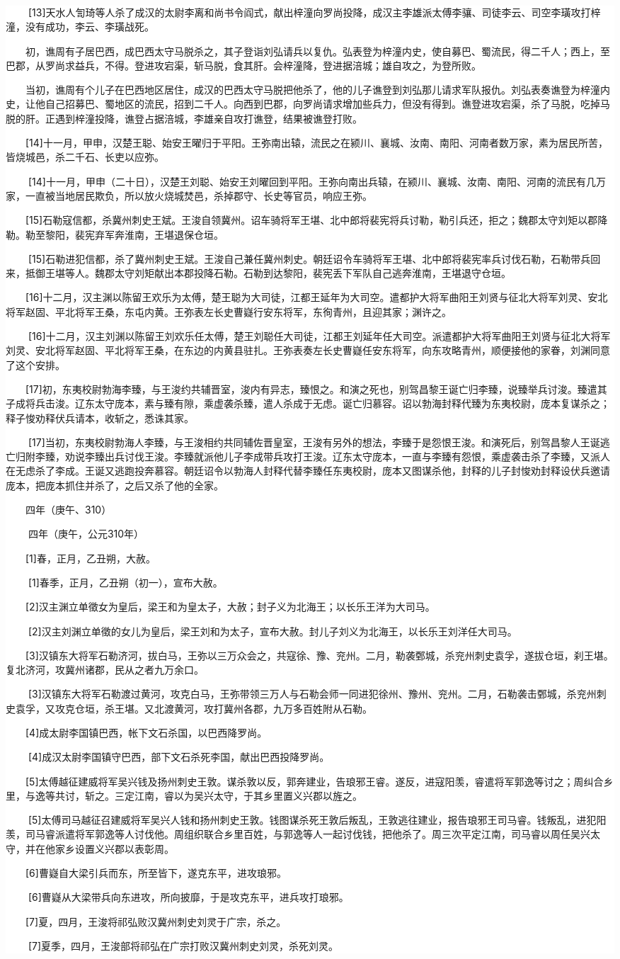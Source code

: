 　　 [13]天水人訇琦等人杀了成汉的太尉李离和尚书令阎式，献出梓潼向罗尚投降，成汉主李雄派太傅李骧、司徒李云、司空李璜攻打梓潼，没有成功，李云、李璜战死。

　　初，谯周有子居巴西，成巴西太守马脱杀之，其子登诣刘弘请兵以复仇。弘表登为梓潼内史，使自募巴、蜀流民，得二千人；西上，至巴郡，从罗尚求益兵，不得。登进攻宕渠，斩马脱，食其肝。会梓潼降，登进据涪城；雄自攻之，为登所败。

　　当初，谯周有个儿子在巴西地区居住，成汉的巴西太守马脱把他杀了，他的儿子谯登到刘弘那儿请求军队报仇。刘弘表奏谯登为梓潼内史，让他自己招募巴、蜀地区的流民，招到二千人。向西到巴郡，向罗尚请求增加些兵力，但没有得到。谯登进攻宕渠，杀了马脱，吃掉马脱的肝。正遇到梓潼投降，谯登占据涪城，李雄亲自攻打谯登，结果被谯登打败。

　　[14]十一月，甲申，汉楚王聪、始安王曜归于平阳。王弥南出辕，流民之在颍川、襄城、汝南、南阳、河南者数万家，素为居民所苦，皆烧城邑，杀二千石、长吏以应弥。

　　 [14]十一月，甲申（二十日），汉楚王刘聪、始安王刘曜回到平阳。王弥向南出兵辕，在颍川、襄城、汝南、南阳、河南的流民有几万家，一直被当地居民欺负，所以放火烧城焚邑，杀掉郡守、长史等官员，响应王弥。

　　[15]石勒寇信都，杀冀州刺史王斌。王浚自领冀州。诏车骑将军王堪、北中郎将裴宪将兵讨勒，勒引兵还，拒之；魏郡太守刘矩以郡降勒。勒至黎阳，裴宪弃军奔淮南，王堪退保仓垣。

　　 [15]石勒进犯信都，杀了冀州刺史王斌。王浚自己兼任冀州刺史。朝廷诏令车骑将军王堪、北中郎将裴宪率兵讨伐石勒，石勒带兵回来，抵御王堪等人。魏郡太守刘矩献出本郡投降石勒。石勒到达黎阳，裴宪丢下军队自己逃奔淮南，王堪退守仓垣。

　　[16]十二月，汉主渊以陈留王欢乐为太傅，楚王聪为大司徒，江都王延年为大司空。遣都护大将军曲阳王刘贤与征北大将军刘灵、安北将军赵固、平北将军王桑，东屯内黄。王弥表左长史曹嶷行安东将军，东徇青州，且迎其家；渊许之。

　　 [16]十二月，汉主刘渊以陈留王刘欢乐任太傅，楚王刘聪任大司徒，江都王刘延年任大司空。派遣都护大将军曲阳王刘贤与征北大将军刘灵、安北将军赵固、平北将军王桑，在东边的内黄县驻扎。王弥表奏左长史曹嶷任安东将军，向东攻略青州，顺便接他的家眷，刘渊同意了这个安排。

　　[17]初，东夷校尉勃海李臻，与王浚约共辅晋室，浚内有异志，臻恨之。和演之死也，别驾昌黎王诞亡归李臻，说臻举兵讨浚。臻遣其子成将兵击浚。辽东太守庞本，素与臻有隙，乘虚袭杀臻，遣人杀成于无虑。诞亡归慕容。诏以勃海封释代臻为东夷校尉，庞本复谋杀之；释子悛劝释伏兵请本，收斩之，悉诛其家。

　　 [17]当初，东夷校尉勃海人李臻，与王浚相约共同辅佐晋皇室，王浚有另外的想法，李臻于是怨恨王浚。和演死后，别驾昌黎人王诞逃亡归附李臻，劝说李臻出兵讨伐王浚。李臻就派他儿子李成带兵攻打王浚。辽东太守庞本，一直与李臻有怨恨，乘虚袭击杀了李臻，又派人在无虑杀了李成。王诞又逃跑投奔慕容。朝廷诏令以勃海人封释代替李臻任东夷校尉，庞本又图谋杀他，封释的儿子封悛劝封释设伏兵邀请庞本，把庞本抓住并杀了，之后又杀了他的全家。

　　四年（庚午、310）

　 　四年（庚午，公元310年）

　　[1]春，正月，乙丑朔，大赦。

　 　[1]春季，正月，乙丑朔（初一），宣布大赦。

　　[2]汉主渊立单徵女为皇后，梁王和为皇太子，大赦；封子义为北海王；以长乐王洋为大司马。

　 　[2]汉主刘渊立单徵的女儿为皇后，梁王刘和为太子，宣布大赦。封儿子刘义为北海王，以长乐王刘洋任大司马。

　　[3]汉镇东大将军石勒济河，拔白马，王弥以三万众会之，共寇徐、豫、兖州。二月，勒袭鄄城，杀兖州刺史袁孚，遂拔仓垣，刹王堪。复北济河，攻冀州诸郡，民从之者九万余口。

　 　[3]汉镇东大将军石勒渡过黄河，攻克白马，王弥带领三万人与石勒会师一同进犯徐州、豫州、兖州。二月，石勒袭击鄄城，杀兖州刺史袁孚，又攻克仓垣，杀王堪。又北渡黄河，攻打冀州各郡，九万多百姓附从石勒。

　　[4]成太尉李国镇巴西，帐下文石杀国，以巴西降罗尚。

　 　[4]成汉太尉李国镇守巴西，部下文石杀死李国，献出巴西投降罗尚。

　　[5]太傅越征建威将军吴兴钱及扬州刺史王敦。谋杀敦以反，郭奔建业，告琅邪王睿。遂反，进寇阳羡，睿遣将军郭逸等讨之；周纠合乡里，与逸等共讨，斩之。三定江南，睿以为吴兴太守，于其乡里置义兴郡以旌之。

　 　[5]太傅司马越征召建威将军吴兴人钱和扬州刺史王敦。钱图谋杀死王敦后叛乱，王敦逃往建业，报告琅邪王司马睿。钱叛乱，进犯阳羡，司马睿派遣将军郭逸等人讨伐他。周组织联合乡里百姓，与郭逸等人一起讨伐钱，把他杀了。周三次平定江南，司马睿以周任吴兴太守，并在他家乡设置义兴郡以表彰周。

　　[6]曹嶷自大梁引兵而东，所至皆下，遂克东平，进攻琅邪。

　 　[6]曹嶷从大梁带兵向东进攻，所向披靡，于是攻克东平，进兵攻打琅邪。

　　[7]夏，四月，王浚将祁弘败汉冀州刺史刘灵于广宗，杀之。

　 　[7]夏季，四月，王浚部将祁弘在广宗打败汉冀州刺史刘灵，杀死刘灵。
